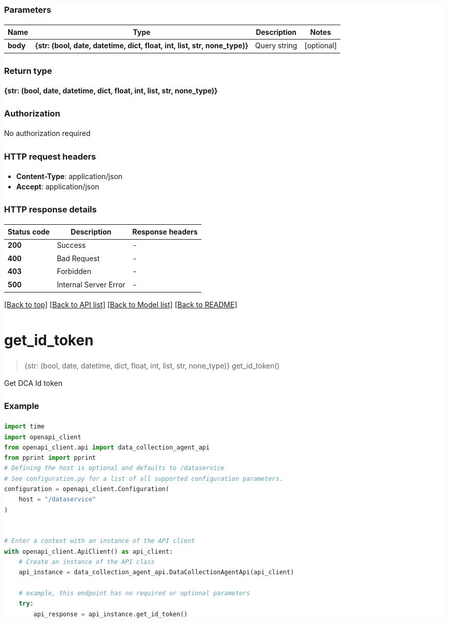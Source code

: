 ```python
```


### Parameters

Name | Type | Description  | Notes
------------- | ------------- | ------------- | -------------
 **body** | **{str: (bool, date, datetime, dict, float, int, list, str, none_type)}**| Query string | [optional]

### Return type

**{str: (bool, date, datetime, dict, float, int, list, str, none_type)}**

### Authorization

No authorization required

### HTTP request headers

 - **Content-Type**: application/json
 - **Accept**: application/json


### HTTP response details

| Status code | Description | Response headers |
|-------------|-------------|------------------|
**200** | Success |  -  |
**400** | Bad Request |  -  |
**403** | Forbidden |  -  |
**500** | Internal Server Error |  -  |

[[Back to top]](#) [[Back to API list]](../README.md#documentation-for-api-endpoints) [[Back to Model list]](../README.md#documentation-for-models) [[Back to README]](../README.md)

# **get_id_token**
> {str: (bool, date, datetime, dict, float, int, list, str, none_type)} get_id_token()



Get DCA Id token

### Example


```python
import time
import openapi_client
from openapi_client.api import data_collection_agent_api
from pprint import pprint
# Defining the host is optional and defaults to /dataservice
# See configuration.py for a list of all supported configuration parameters.
configuration = openapi_client.Configuration(
    host = "/dataservice"
)


# Enter a context with an instance of the API client
with openapi_client.ApiClient() as api_client:
    # Create an instance of the API class
    api_instance = data_collection_agent_api.DataCollectionAgentApi(api_client)

    # example, this endpoint has no required or optional parameters
    try:
        api_response = api_instance.get_id_token()
```